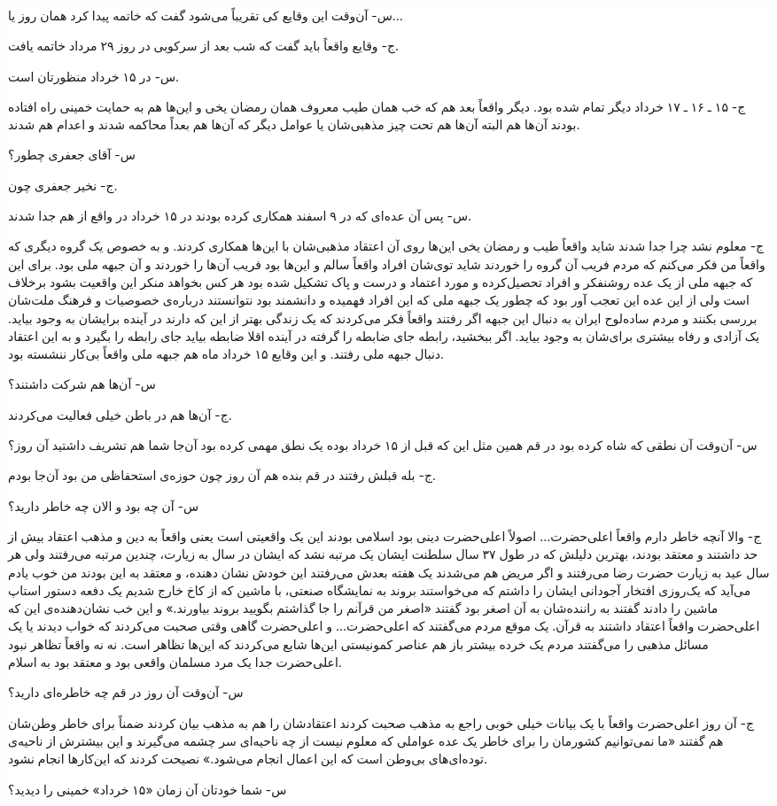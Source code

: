 س- آن‌وقت این وقایع کی تقریباً می‌شود گفت که خاتمه پیدا کرد همان روز یا…

ج- وقایع واقعاً باید گفت که شب بعد از سرکوبی در روز ۲۹ مرداد خاتمه یافت.

س- در ۱۵ خرداد منظورتان است.

ج- ۱۵ ـ ۱۶ ـ ۱۷ خرداد دیگر تمام شده بود. دیگر واقعاً بعد هم که خب همان طیب معروف همان رمضان یخی و این‌ها هم به حمایت خمینی راه افتاده بودند آن‌ها هم البته آن‌ها هم تحت چیز مذهبی‌شان یا عوامل دیگر که آن‌ها هم بعداً محاکمه شدند و اعدام هم شدند.

س- آقای جعفری چطور؟

ج- نخیر جعفری چون.

س- پس آن عده‌ای که در ۹ اسفند همکاری کرده بودند در ۱۵ خرداد در واقع از هم جدا شدند.

ج- معلوم نشد چرا جدا شدند شاید واقعاً طیب و رمضان یخی این‌ها روی آن اعتقاد مذهبی‌شان با این‌ها همکاری کردند. و به خصوص یک گروه دیگری که واقعاً من فکر می‌کنم که مردم فریب آن گروه را خوردند شاید توی‌شان افراد واقعاً سالم و این‌ها بود فریب آن‌ها را خوردند و آن جبهه ملی بود. برای این که جبهه ملی از یک عده روشنفکر و افراد تحصیل‌کرده و مورد اعتماد و درست و پاک تشکیل شده بود هر کس بخواهد منکر این واقعیت بشود برخلاف است ولی از این عده این تعجب آور بود که چطور یک جبهه ملی که این افراد فهمیده و دانشمند بود نتوانستند درباره‌ی خصوصیات و فرهنگ ملت‌شان بررسی بکنند و مردم ساده‌لوح ایران به دنبال این جبهه اگر رفتند واقعاً فکر می‌کردند که یک زندگی بهتر از این که دارند در آینده برایشان به وجود بیاید. یک آزادی و رفاه بیشتری برای‌شان به وجود بیاید. اگر ببخشید، رابطه جای ضابطه را گرفته در آینده اقلا ضابطه بیاید جای رابطه را بگیرد و به این اعتقاد دنبال جبهه ملی رفتند. و این وقایع ۱۵ خرداد ماه هم جبهه ملی واقعاً بی‌کار ننشسته بود.

س- آن‌ها هم شرکت داشتند؟

ج- آن‌ها هم در باطن خیلی فعالیت می‌کردند.

س- آن‌وقت آن نطقی که شاه کرده بود در قم همین مثل این که قبل از ۱۵ خرداد بوده یک نطق مهمی کرده بود آن‌جا شما هم تشریف داشتید آن روز؟

ج- بله قبلش رفتند در قم بنده هم آن روز چون حوزه‌ی استحفاظی من بود آن‌جا بودم.

س- آن چه بود و الان چه خاطر دارید؟

ج- والا آنچه خاطر دارم واقعاً اعلی‌حضرت… اصولاً اعلی‌حضرت دینی بود اسلامی بودند این یک واقعیتی است یعنی واقعاً به دین و مذهب اعتقاد بیش از حد داشتند و معتقد بودند، بهترین دلیلش که در طول ۳۷ سال سلطنت ایشان یک مرتبه نشد که ایشان در سال به زیارت، چندین مرتبه می‌رفتند ولی هر سال عید به زیارت حضرت رضا می‌رفتند و اگر مریض هم می‌شدند یک هفته بعدش می‌رفتند این خودش نشان دهنده، و معتقد به این بودند من خوب یادم می‌آید که یک‌روزی افتخار آجودانی ایشان را داشتم که می‌خواستند بروند به نمایشگاه صنعتی، با ماشین که از کاخ خارج شدیم یک دفعه دستور استاپ ماشین را دادند گفتند به راننده‌شان به آن اصغر بود گفتند «اصغر من قرآنم را جا گذاشتم بگویید بروند بیاورند.» و این خب نشان‌دهنده‌ی این که اعلی‌حضرت واقعاً اعتقاد داشتند به قرآن. یک موقع مردم می‌گفتند که اعلی‌حضرت… و اعلی‌حضرت گاهی وقتی صحبت می‌کردند که خواب دیدند یا یک مسائل مذهبی را می‌گفتند مردم یک خرده بیشتر باز هم عناصر کمونیستی این‌ها شایع می‌کردند که این‌ها تظاهر است. نه نه واقعاً تظاهر نبود اعلی‌حضرت جدا یک مرد مسلمان واقعی بود و معتقد بود به اسلام.

س- آن‌وقت آن روز در قم چه خاطره‌ای دارید؟

ج- آن روز اعلی‌حضرت واقعاً با یک بیانات خیلی خوبی راجع به مذهب صحبت کردند اعتقادشان را هم به مذهب بیان کردند ضمناً برای خاطر وطن‌شان هم گفتند «ما نمی‌توانیم کشورمان را برای خاطر یک عده عواملی که معلوم نیست از چه ناحیه‌ای سر چشمه می‌گیرند و این بیشترش از ناحیه‌ی توده‌ای‌های بی‌وطن است که این اعمال انجام می‌شود.» نصیحت کردند که این‌کارها انجام نشود.

س- شما خودتان آن زمان «۱۵ خرداد» خمینی را دیدید؟
